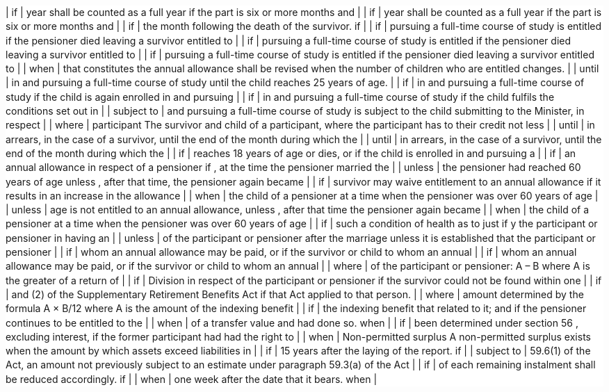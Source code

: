 | if          | year shall be counted as a full year if the part is six or more months and                                         |
| if          | year shall be counted as a full year if the part is six or more months and                                         |
| if          | the month following the death of the survivor. if                                                                  |
| if          | pursuing a full-time course of study is entitled if the pensioner died leaving a survivor entitled to              |
| if          | pursuing a full-time course of study is entitled if the pensioner died leaving a survivor entitled to              |
| if          | pursuing a full-time course of study is entitled if the pensioner died leaving a survivor entitled to              |
| when        | that constitutes the annual allowance shall be revised when  the number of children who are entitled changes.      |
| until       | in and pursuing a full-time course of study until  the child reaches 25 years of age.                              |
| if          | in and pursuing a full-time course of study if the child is again enrolled in and pursuing                         |
| if          | in and pursuing a full-time course of study if the child fulfils the conditions set out in                         |
| subject to  | and pursuing a full-time course of study is subject to the child submitting to the Minister, in respect            |
| where       | participant The survivor and child of a participant, where the participant has to their credit not less            |
| until       | in arrears, in the case of a survivor, until the end of the month during which the                                 |
| until       | in arrears, in the case of a survivor, until the end of the month during which the                                 |
| if          | reaches 18 years of age or dies, or if the child is enrolled in and pursuing a                                     |
| if          | an annual allowance in respect of a pensioner if , at the time the pensioner married the                           |
| unless      | the pensioner had reached 60 years of age unless , after that time, the pensioner again became                     |
| if          | survivor may waive entitlement to an annual allowance if it results in an increase in the allowance                |
| when        | the child of a pensioner at a time when the pensioner was over 60 years of age                                     |
| unless      | age is not entitled to an annual allowance, unless , after that time the pensioner again became                    |
| when        | the child of a pensioner at a time when the pensioner was over 60 years of age                                     |
| if          | such a condition of health as to just if y the participant or pensioner in having an                               |
| unless      | of the participant or pensioner after the marriage unless it is established that the participant or pensioner      |
| if          | whom an annual allowance may be paid, or if the survivor or child to whom an annual                                |
| if          | whom an annual allowance may be paid, or if the survivor or child to whom an annual                                |
| where       | of the participant or pensioner: A – B where A is the greater of a return of                                       |
| if          | Division in respect of the participant or pensioner if the survivor could not be found within one                  |
| if          | and (2) of the Supplementary Retirement Benefits Act if  that Act applied to that person.                          |
| where       | amount determined by the formula A × B/12 where A is the amount of the indexing benefit                            |
| if          | the indexing benefit that related to it; and if the pensioner continues to be entitled to the                      |
| when        | of a transfer value and had done so. when                                                                          |
| if          | been determined under section 56 , excluding interest, if the former participant had had the right to              |
| when        | Non-permitted surplus A non-permitted surplus exists  when the amount by which assets exceed liabilities in        |
| if          | 15 years after the laying of the report. if                                                                        |
| subject to  | 59.6(1) of the Act, an amount not previously subject to an estimate under paragraph 59.3(a) of the Act             |
| if          | of each remaining instalment shall be reduced accordingly. if                                                      |
| when        | one week after the date that it bears. when                                                                        |